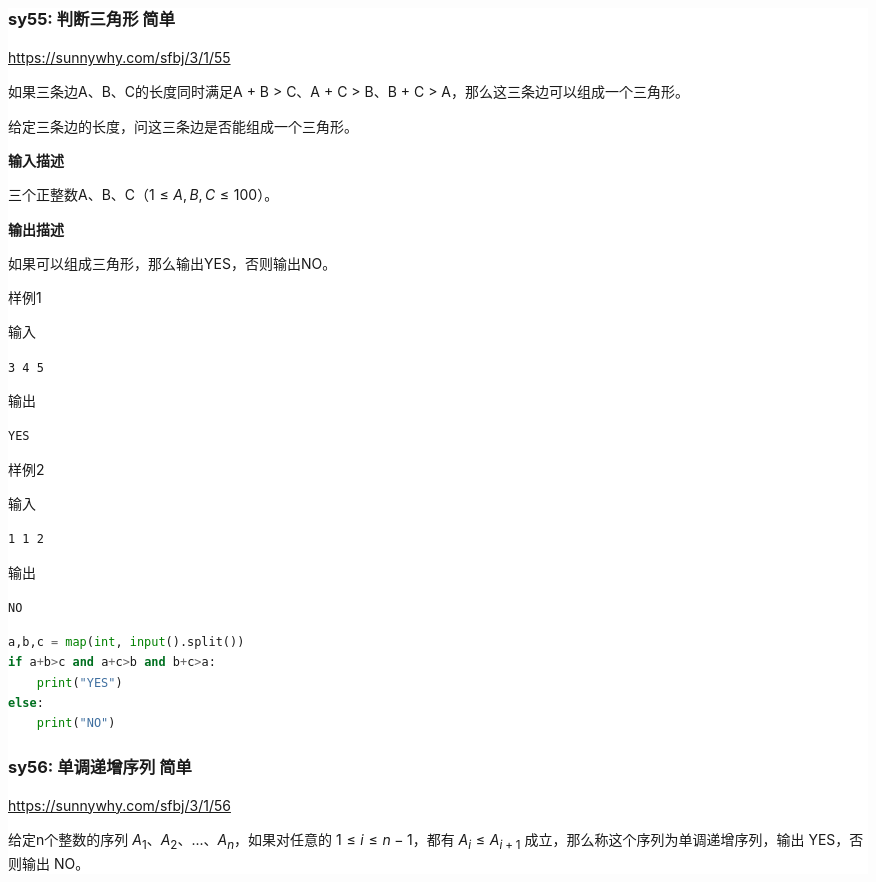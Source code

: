 

### sy55: 判断三角形 简单

https://sunnywhy.com/sfbj/3/1/55

如果三条边A、B、C的长度同时满足A + B > C、A + C > B、B + C > A，那么这三条边可以组成一个三角形。

给定三条边的长度，问这三条边是否能组成一个三角形。

**输入描述**

三个正整数A、B、C（$1 \le A,B,C \le 100$）。

**输出描述**

如果可以组成三角形，那么输出YES，否则输出NO。

样例1

输入

```
3 4 5
```

输出

```
YES
```

样例2

输入

```
1 1 2
```

输出

```
NO
```



```python
a,b,c = map(int, input().split())
if a+b>c and a+c>b and b+c>a:
    print("YES")
else:
    print("NO")
```



### sy56: 单调递增序列 简单

https://sunnywhy.com/sfbj/3/1/56

给定n个整数的序列 $A_1、A_2、...、A_n$，如果对任意的 $1 \le i \le n-1$，都有 $A_i \le A_{i+1}$ 成立，那么称这个序列为单调递增序列，输出 YES，否则输出 NO。
